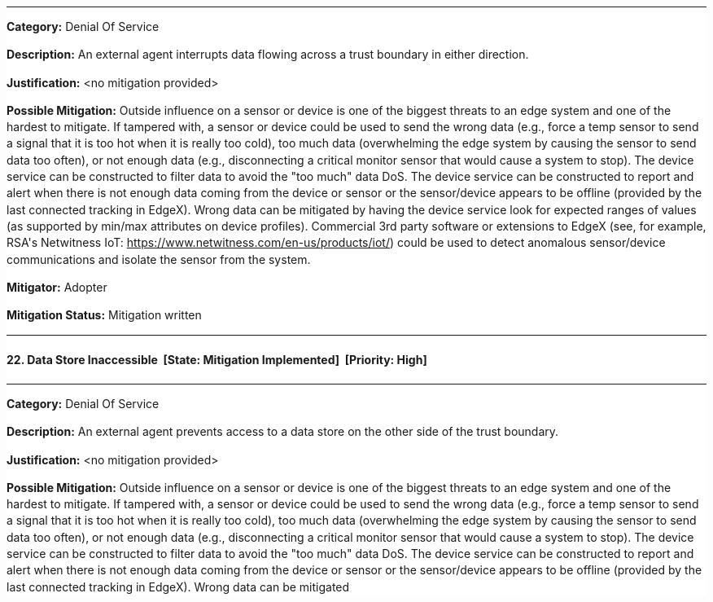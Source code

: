   ----------------------------------- -------------------------------------------------
  **Category:**                       Denial Of Service

  **Description:**                    An external agent interrupts data flowing across
                                      a trust boundary in either direction.

  **Justification:**                  \<no mitigation provided\>

  **Possible Mitigation:**            Outside influence on a sensor or device is one of
                                      the biggest threats to an edge system and one of
                                      the hardest to mitigate. If tampered with, a
                                      sensor or device could be used to send the wrong
                                      data (e.g., force a temp sensor to send a signal
                                      that it is too hot when it is really too cold),
                                      too much data (overwhelming the edge system by
                                      causing the sensor to send data too often), or
                                      not enough data (e.g., disconnecting a critical
                                      monitor sensor that would cause a system to
                                      stop). The device service can be constructed to
                                      filter data to avoid the "too much" data DoS. The
                                      device service can be constructed to report and
                                      alert when there is not enough data coming from
                                      the device or sensor or the sensor/device appears
                                      to be offline (provided by the last connected
                                      tracking in EdgeX). Wrong data can be mitigated
                                      by having the device service look for expected
                                      ranges of values (as supported by min/max
                                      attributes on device profiles). Commercial 3rd
                                      party software or extensions to EdgeX (see, for
                                      example, RSA's Netwitness IoT:
                                      https://www.netwitness.com/en-us/products/iot/)
                                      could be used to detect anomalous sensor/device
                                      communications and isolate the sensor from the
                                      system.

  **Mitigator:**                      Adopter

  **Mitigation Status:**              Mitigation written
  ----------------------------------- -------------------------------------------------

#### 22. Data Store Inaccessible  \[State: Mitigation Implemented\]  \[Priority: High\] 

  ----------------------------------- -------------------------------------------------
  **Category:**                       Denial Of Service

  **Description:**                    An external agent prevents access to a data store
                                      on the other side of the trust boundary.

  **Justification:**                  \<no mitigation provided\>

  **Possible Mitigation:**            Outside influence on a sensor or device is one of
                                      the biggest threats to an edge system and one of
                                      the hardest to mitigate. If tampered with, a
                                      sensor or device could be used to send the wrong
                                      data (e.g., force a temp sensor to send a signal
                                      that it is too hot when it is really too cold),
                                      too much data (overwhelming the edge system by
                                      causing the sensor to send data too often), or
                                      not enough data (e.g., disconnecting a critical
                                      monitor sensor that would cause a system to
                                      stop). The device service can be constructed to
                                      filter data to avoid the "too much" data DoS. The
                                      device service can be constructed to report and
                                      alert when there is not enough data coming from
                                      the device or sensor or the sensor/device appears
                                      to be offline (provided by the last connected
                                      tracking in EdgeX). Wrong data can be mitigated